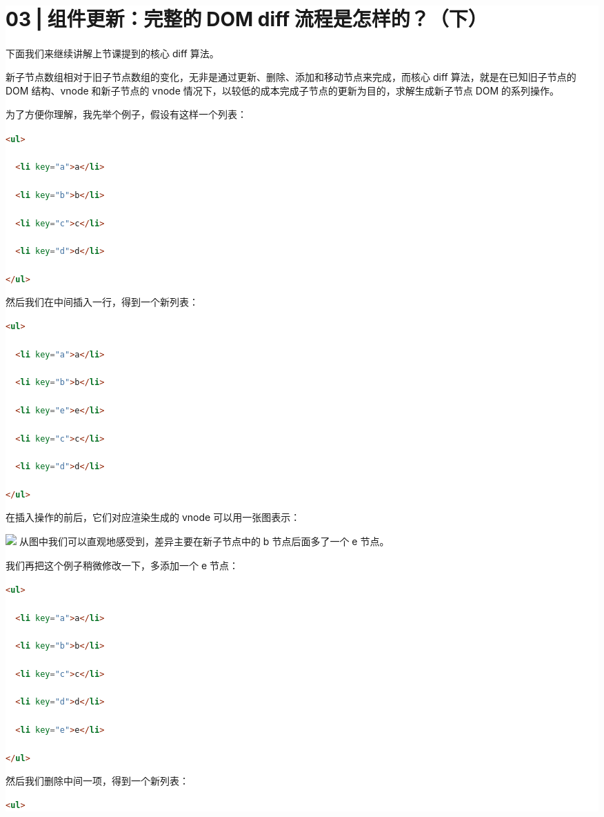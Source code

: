 # 03 | 组件更新：完整的 DOM diff 流程是怎样的？（下）
下面我们来继续讲解上节课提到的核心 diff 算法。

新子节点数组相对于旧子节点数组的变化，无非是通过更新、删除、添加和移动节点来完成，而核心 diff 算法，就是在已知旧子节点的 DOM 结构、vnode 和新子节点的 vnode 情况下，以较低的成本完成子节点的更新为目的，求解生成新子节点 DOM 的系列操作。

为了方便你理解，我先举个例子，假设有这样一个列表：

```html
<ul>

  <li key="a">a</li>

  <li key="b">b</li>

  <li key="c">c</li>

  <li key="d">d</li>

</ul>

```
然后我们在中间插入一行，得到一个新列表：
```html
<ul>

  <li key="a">a</li>

  <li key="b">b</li>

  <li key="e">e</li>

  <li key="c">c</li>

  <li key="d">d</li>

</ul>

```
在插入操作的前后，它们对应渲染生成的 vnode 可以用一张图表示：

<img src="https://s0.lgstatic.com/i/image/M00/33/86/CgqCHl8QHwmAHuQrAAB7807ZTzY864.png" />
从图中我们可以直观地感受到，差异主要在新子节点中的 b 节点后面多了一个 e 节点。

我们再把这个例子稍微修改一下，多添加一个 e 节点：

```html
<ul>

  <li key="a">a</li>

  <li key="b">b</li>

  <li key="c">c</li>

  <li key="d">d</li>

  <li key="e">e</li>

</ul>

```
然后我们删除中间一项，得到一个新列表：
```html
<ul>
```
